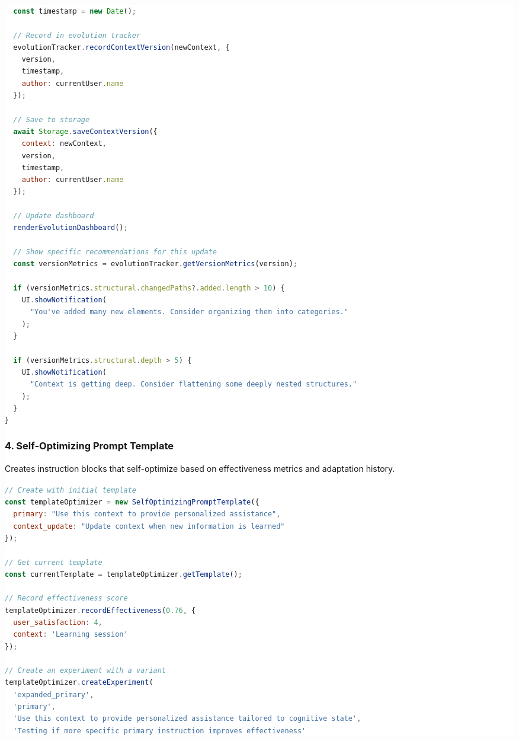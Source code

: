 ```javascript
  const timestamp = new Date();
  
  // Record in evolution tracker
  evolutionTracker.recordContextVersion(newContext, {
    version,
    timestamp,
    author: currentUser.name
  });
  
  // Save to storage
  await Storage.saveContextVersion({
    context: newContext,
    version,
    timestamp,
    author: currentUser.name
  });
  
  // Update dashboard
  renderEvolutionDashboard();
  
  // Show specific recommendations for this update
  const versionMetrics = evolutionTracker.getVersionMetrics(version);
  
  if (versionMetrics.structural.changedPaths?.added.length > 10) {
    UI.showNotification(
      "You've added many new elements. Consider organizing them into categories."
    );
  }
  
  if (versionMetrics.structural.depth > 5) {
    UI.showNotification(
      "Context is getting deep. Consider flattening some deeply nested structures."
    );
  }
}
```

### 4. Self-Optimizing Prompt Template

Creates instruction blocks that self-optimize based on effectiveness metrics and adaptation history.

```javascript
// Create with initial template
const templateOptimizer = new SelfOptimizingPromptTemplate({
  primary: "Use this context to provide personalized assistance",
  context_update: "Update context when new information is learned"
});

// Get current template
const currentTemplate = templateOptimizer.getTemplate();

// Record effectiveness score
templateOptimizer.recordEffectiveness(0.76, {
  user_satisfaction: 4,
  context: 'Learning session'
});

// Create an experiment with a variant
templateOptimizer.createExperiment(
  'expanded_primary',
  'primary',
  'Use this context to provide personalized assistance tailored to cognitive state',
  'Testing if more specific primary instruction improves effectiveness'
```